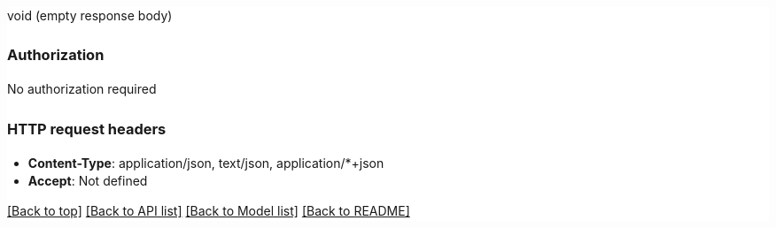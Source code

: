 void (empty response body)

### Authorization

No authorization required

### HTTP request headers

 - **Content-Type**: application/json, text/json, application/*+json
 - **Accept**: Not defined

[[Back to top]](#) [[Back to API list]](../README.md#documentation-for-api-endpoints) [[Back to Model list]](../README.md#documentation-for-models) [[Back to README]](../README.md)

